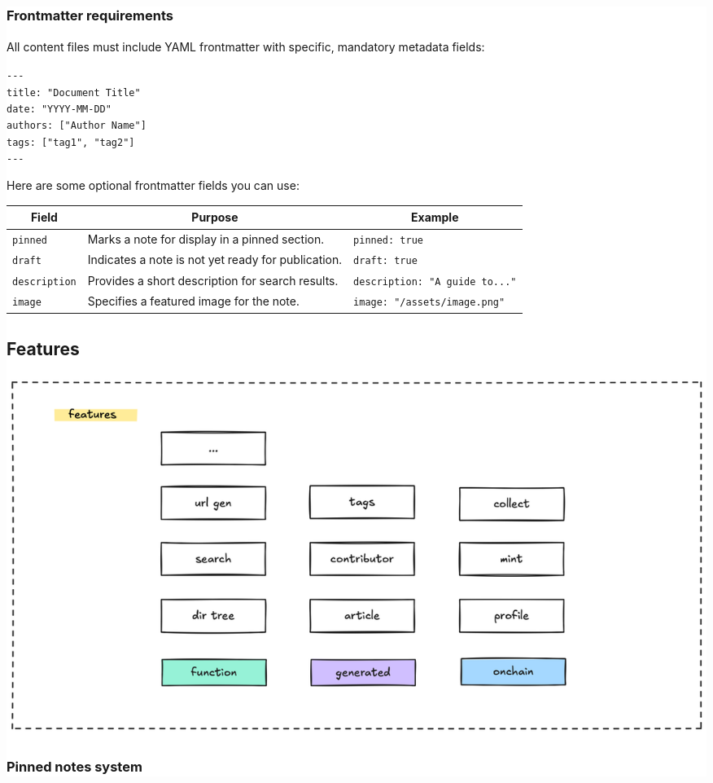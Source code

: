 ### Frontmatter requirements

All content files must include YAML frontmatter with specific, mandatory metadata fields:

```
---
title: "Document Title"
date: "YYYY-MM-DD"
authors: ["Author Name"]
tags: ["tag1", "tag2"]
---
```

Here are some optional frontmatter fields you can use:

| Field         | Purpose                                    | Example                        |
| ------------- | ------------------------------------------ | ------------------------------ |
| `pinned`      | Marks a note for display in a pinned section.               | `pinned: true`                 |
| `draft`       | Indicates a note is not yet ready for publication. | `draft: true`                  |
| `description` | Provides a short description for search results.       | `description: "A guide to..."` |
| `image`       | Specifies a featured image for the note.                | `image: "/assets/image.png"`   |

## Features

![](assets/features.png)

### Pinned notes system

